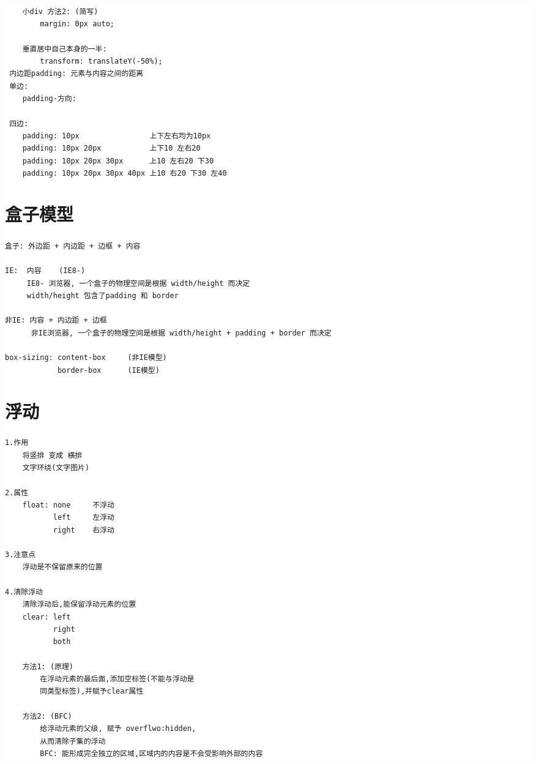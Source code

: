         小div 方法2: (简写)
            margin: 0px auto;
            
        垂直居中自己本身的一半:
            transform: translateY(-50%);
     内边距padding: 元素与内容之间的距离
     单边:
        padding-方向:
    
     四边:
        padding: 10px                上下左右均为10px
        padding: 10px 20px           上下10 左右20
        padding: 10px 20px 30px      上10 左右20 下30
        padding: 10px 20px 30px 40px 上10 右20 下30 左40

# 盒子模型

    盒子: 外边距 + 内边距 + 边框 + 内容

    IE:  内容    (IE8-)
         IE8- 浏览器, 一个盒子的物理空间是根据 width/height 而决定
         width/height 包含了padding 和 border

    非IE: 内容 + 内边距 + 边框
          非IE浏览器, 一个盒子的物理空间是根据 width/height + padding + border 而决定

    box-sizing: content-box     (非IE模型)
                border-box      (IE模型)
        
# 浮动
    1.作用
        将竖排 变成 横排
        文字环绕(文字图片)
    
    2.属性
        float: none     不浮动
               left     左浮动
               right    右浮动
               
    3.注意点
        浮动是不保留原来的位置
        
    4.清除浮动
        清除浮动后,能保留浮动元素的位置
        clear: left
               right
               both
    
        方法1: (原理)
            在浮动元素的最后面,添加空标签(不能与浮动是
            同类型标签),并赋予clear属性
            
        方法2: (BFC)
            给浮动元素的父级, 赋予 overflwo:hidden,
            从而清除子集的浮动
            BFC: 能形成完全独立的区域,区域内的内容是不会受影响外部的内容
            